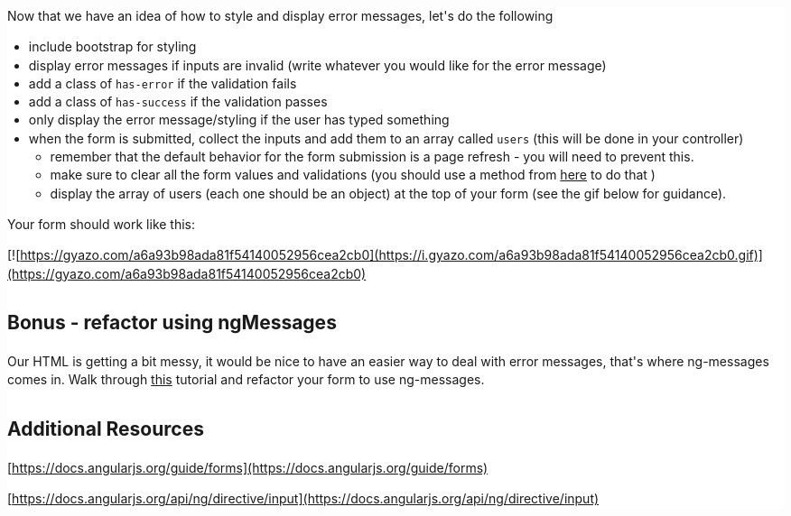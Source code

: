 Now that we have an idea of how to style and display error messages, let's do the following

- include bootstrap for styling
- display error messages if inputs are invalid (write whatever you would like for the error message)
- add a class of `has-error` if the validation fails
- add a class of `has-success` if the validation passes
- only display the error message/styling if the user has typed something 
- when the form is submitted, collect the inputs and add them to an array called `users` (this will be done in your controller)
  + remember that the default behavior for the form submission is a page refresh - you will need to prevent this.
  + make sure to clear all the form values and validations (you should use a method from [here](https://docs.angularjs.org/api/ng/type/form.FormController) to do that )
  + display the array of users (each one should be an object) at the top of your form (see the gif below for guidance).

Your form should work like this:

[![https://gyazo.com/a6a93b98ada81f54140052956cea2cb0](https://i.gyazo.com/a6a93b98ada81f54140052956cea2cb0.gif)](https://gyazo.com/a6a93b98ada81f54140052956cea2cb0)

## Bonus - refactor using ngMessages

Our HTML is getting a bit messy, it would be nice to have an easier way to deal with error messages, that's where ng-messages comes in. Walk through [this](https://scotch.io/tutorials/angularjs-form-validation-with-ngmessages) tutorial and refactor your form to use ng-messages.

## Additional Resources 

[https://docs.angularjs.org/guide/forms](https://docs.angularjs.org/guide/forms)

[https://docs.angularjs.org/api/ng/directive/input](https://docs.angularjs.org/api/ng/directive/input)

